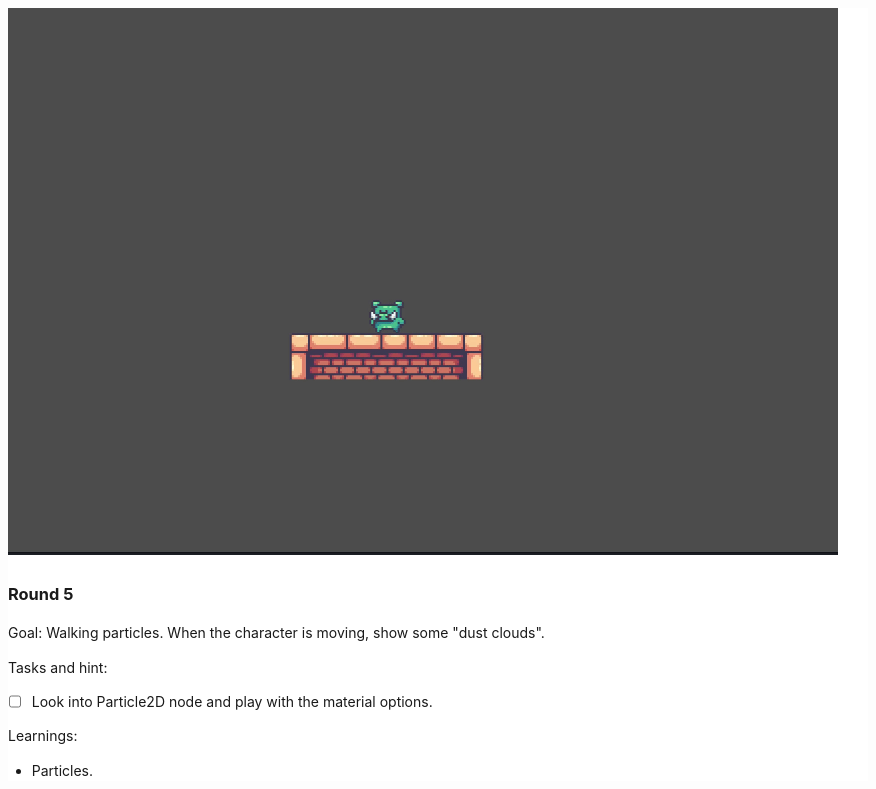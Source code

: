 ![Round 4 screenshot](./sample_images/round_04_animation.gif)


### Round 5

Goal: Walking particles. When the character is moving, show some "dust clouds".

Tasks and hint:
- [ ] Look into Particle2D node and play with the material options.

Learnings:
- Particles.
